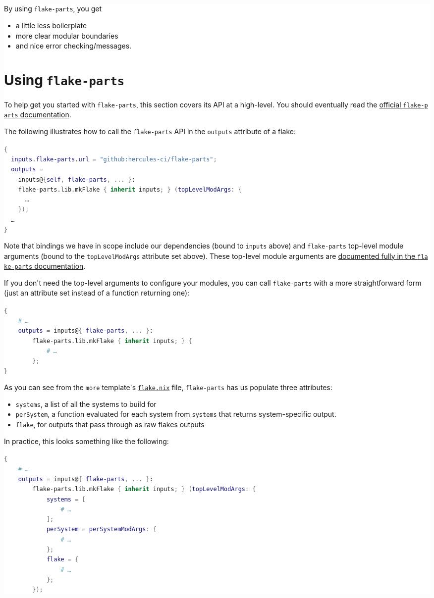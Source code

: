By using `flake-parts`, you get

-   a little less boilerplate
-   more clear modular boundaries
-   and nice error checking/messages.

# Using `flake-parts`<a id="sec-5"></a>

To help get you started with `flake-parts`, this section covers its API at a high-level. You should eventually read the [official `flake-parts` documentation](https://flake.parts).

The following illustrates how to call the `flake-parts` API in the `outputs` attribute of a flake:

```nix
{
  inputs.flake-parts.url = "github:hercules-ci/flake-parts";
  outputs =
    inputs@{self, flake-parts, ... }:
    flake-parts.lib.mkFlake { inherit inputs; } (topLevelModArgs: {
      …
    });
  …
}
```

Note that bindings we have in scope include our dependencies (bound to `inputs` above) and `flake-parts` top-level module arguments (bound to the `topLevelModArgs` attribute set above). These top-level module arguments are [documented fully in the `flake-parts` documentation](https://flake.parts/module-arguments.html).

If you don't need the top-level arguments to configure your modules, you can call `flake-parts` with a more straightforward form (just an attribute set instead of a function returning one):

```nix
{
    # …
    outputs = inputs@{ flake-parts, ... }:
        flake-parts.lib.mkFlake { inherit inputs; } {
            # …
        };
}
```

As you can see from the `more` template's [`flake.nix`](../examples/more/flake.nix) file, `flake-parts` has us populate three attributes:

-   `systems`, a list of all the systems to build for
-   `perSystem`, a function evaluated for each system from `systems` that returns system-specific output.
-   `flake`, for outputs that pass through as raw flakes outputs

In practice, this looks something like the following:

```nix
{
    # …
    outputs = inputs@{ flake-parts, ... }:
        flake-parts.lib.mkFlake { inherit inputs; } (topLevelModArgs: {
            systems = [
                # …
            ];
            perSystem = perSystemModArgs: {
                # …
            };
            flake = {
                # …
            };
        });
```